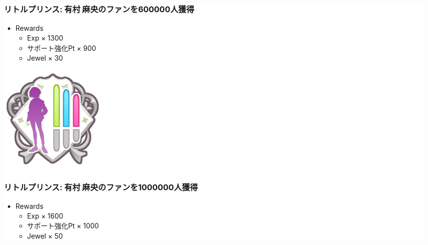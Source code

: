 ### リトルプリンス: 有村 麻央のファンを600000人獲得
* Rewards
	* Exp × 1300
	* サポート強化Pt × 900
	* Jewel × 30

<img src="img/img_general_achievement_char_amao-009.png" style="width:200px;"/>

### リトルプリンス: 有村 麻央のファンを1000000人獲得
* Rewards
	* Exp × 1600
	* サポート強化Pt × 1000
	* Jewel × 50

